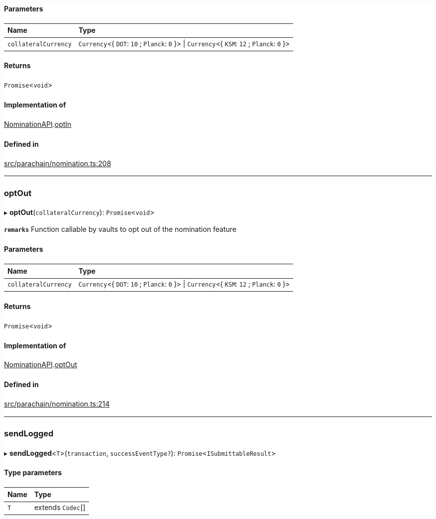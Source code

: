 #### Parameters

| Name | Type |
| :------ | :------ |
| `collateralCurrency` | `Currency`<{ `DOT`: ``10`` ; `Planck`: ``0``  }\> \| `Currency`<{ `KSM`: ``12`` ; `Planck`: ``0``  }\> |

#### Returns

`Promise`<`void`\>

#### Implementation of

[NominationAPI](/interfaces/NominationAPI.md).[optIn](/interfaces/NominationAPI.md#optin)

#### Defined in

[src/parachain/nomination.ts:208](https://github.com/interlay/interbtc-api/blob/cc6b72b/src/parachain/nomination.ts#L208)

___

### <a id="optout" name="optout"></a> optOut

▸ **optOut**(`collateralCurrency`): `Promise`<`void`\>

**`remarks`** Function callable by vaults to opt out of the nomination feature

#### Parameters

| Name | Type |
| :------ | :------ |
| `collateralCurrency` | `Currency`<{ `DOT`: ``10`` ; `Planck`: ``0``  }\> \| `Currency`<{ `KSM`: ``12`` ; `Planck`: ``0``  }\> |

#### Returns

`Promise`<`void`\>

#### Implementation of

[NominationAPI](/interfaces/NominationAPI.md).[optOut](/interfaces/NominationAPI.md#optout)

#### Defined in

[src/parachain/nomination.ts:214](https://github.com/interlay/interbtc-api/blob/cc6b72b/src/parachain/nomination.ts#L214)

___

### <a id="sendlogged" name="sendlogged"></a> sendLogged

▸ **sendLogged**<`T`\>(`transaction`, `successEventType?`): `Promise`<`ISubmittableResult`\>

#### Type parameters

| Name | Type |
| :------ | :------ |
| `T` | extends `Codec`[] |
